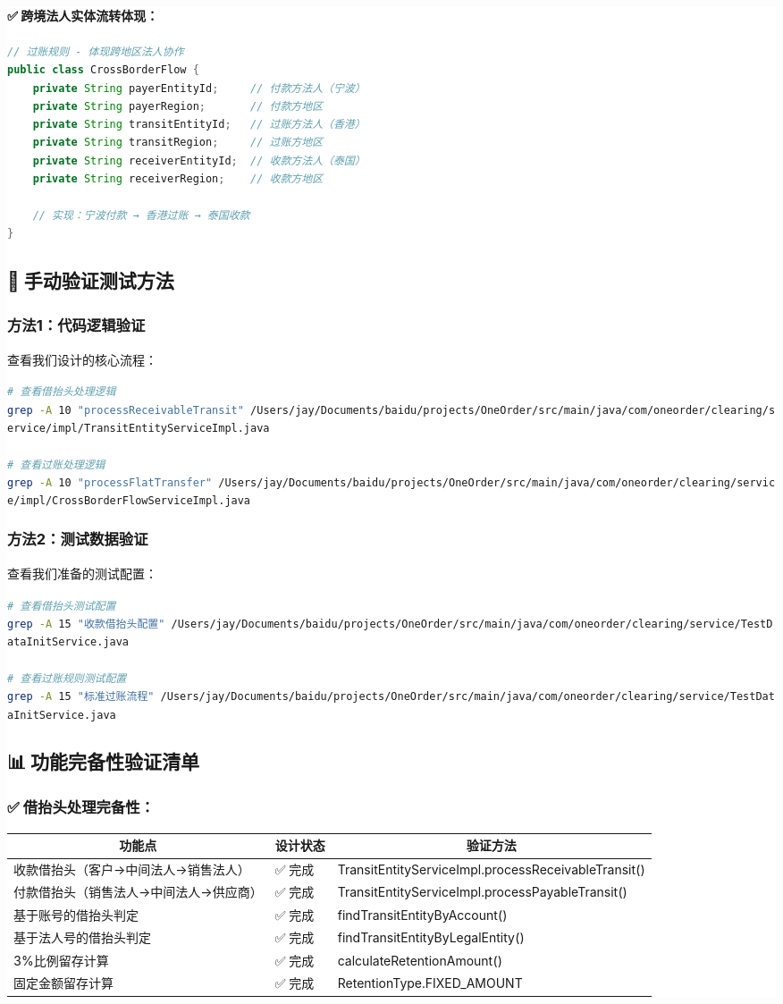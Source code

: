#### ✅ **跨境法人实体流转体现**：

```java
// 过账规则 - 体现跨地区法人协作
public class CrossBorderFlow {
    private String payerEntityId;     // 付款方法人（宁波）
    private String payerRegion;       // 付款方地区
    private String transitEntityId;   // 过账方法人（香港）  
    private String transitRegion;     // 过账方地区
    private String receiverEntityId;  // 收款方法人（泰国）
    private String receiverRegion;    // 收款方地区
    
    // 实现：宁波付款 → 香港过账 → 泰国收款
}
```

## 🧪 **手动验证测试方法**

### **方法1：代码逻辑验证**

查看我们设计的核心流程：

```bash
# 查看借抬头处理逻辑
grep -A 10 "processReceivableTransit" /Users/jay/Documents/baidu/projects/OneOrder/src/main/java/com/oneorder/clearing/service/impl/TransitEntityServiceImpl.java

# 查看过账处理逻辑  
grep -A 10 "processFlatTransfer" /Users/jay/Documents/baidu/projects/OneOrder/src/main/java/com/oneorder/clearing/service/impl/CrossBorderFlowServiceImpl.java
```

### **方法2：测试数据验证**

查看我们准备的测试配置：

```bash
# 查看借抬头测试配置
grep -A 15 "收款借抬头配置" /Users/jay/Documents/baidu/projects/OneOrder/src/main/java/com/oneorder/clearing/service/TestDataInitService.java

# 查看过账规则测试配置
grep -A 15 "标准过账流程" /Users/jay/Documents/baidu/projects/OneOrder/src/main/java/com/oneorder/clearing/service/TestDataInitService.java
```

## 📊 **功能完备性验证清单**

### ✅ **借抬头处理完备性**：

| 功能点 | 设计状态 | 验证方法 |
|--------|----------|----------|
| 收款借抬头（客户→中间法人→销售法人） | ✅ 完成 | TransitEntityServiceImpl.processReceivableTransit() |
| 付款借抬头（销售法人→中间法人→供应商） | ✅ 完成 | TransitEntityServiceImpl.processPayableTransit() |
| 基于账号的借抬头判定 | ✅ 完成 | findTransitEntityByAccount() |
| 基于法人号的借抬头判定 | ✅ 完成 | findTransitEntityByLegalEntity() |
| 3%比例留存计算 | ✅ 完成 | calculateRetentionAmount() |
| 固定金额留存计算 | ✅ 完成 | RetentionType.FIXED_AMOUNT |
